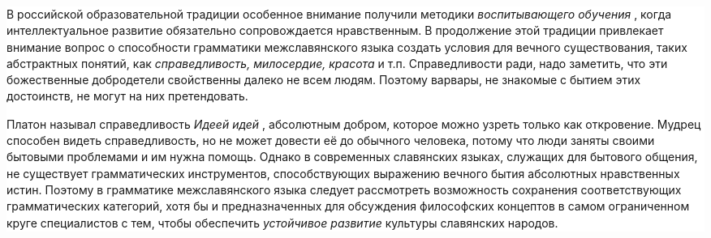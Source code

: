 [^26]: Лазарев А.И. Grammatica sub specie philosophia: вечность в философии и грамматике // Славянский вестник: история и перспективы. Материалы международной научно-практической конференции, посвященной 150- летию сборника «Славянский вестник». – Воронеж: Кварта, 2016. – С. 171-172.

В российской образовательной традиции особенное внимание получили методики _воспитывающего обучения_ , когда интеллектуальное развитие обязательно сопровождается нравственным. В продолжение этой традиции привлекает внимание вопрос о способности грамматики межславянского языка создать условия для вечного существования, таких абстрактных понятий, как _справедливость, милосердие, красота_ и т.п. Справедливости ради, надо заметить, что эти божественные добродетели свойственны далеко не всем людям. Поэтому варвары, не знакомые с бытием этих достоинств, не могут на них претендовать.

Платон называл справедливость _Идеей идей_ , абсолютным добром, которое можно узреть только как откровение. Мудрец способен видеть справедливость, но не может довести её до обычного человека, потому что люди заняты своими бытовыми проблемами и им нужна помощь. Однако в современных славянских языках, служащих для бытового общения, не существует грамматических инструментов, способствующих выражению вечного бытия абсолютных нравственных истин. Поэтому в грамматике межславянского языка следует рассмотреть возможность сохранения соответствующих грамматических категорий, хотя бы и предназначенных для обсуждения философских концептов в самом ограниченном круге специалистов с тем, чтобы обеспечить _устойчивое развитие_ культуры славянских народов.


[^23]: Иванов Вяч.И. Наш язык // Из глубины. – М., 1990. – С. 146.
[^24]: Катермина В.В. Язык как способ осмысления мира // Сопоставительная и славянская филология: история, состояние, перспективы. – Воронеж, 2014. – С. 32-38.
[^25]: Живов В.М., Успенский Б.А. Grammatica sub specie theologiae. Претеритные формы глагола «быти» в русском языковом сознании XVI–XVIII веков // Russian Linguistics, 1986. – V. 10. – No 3. – С. 372.